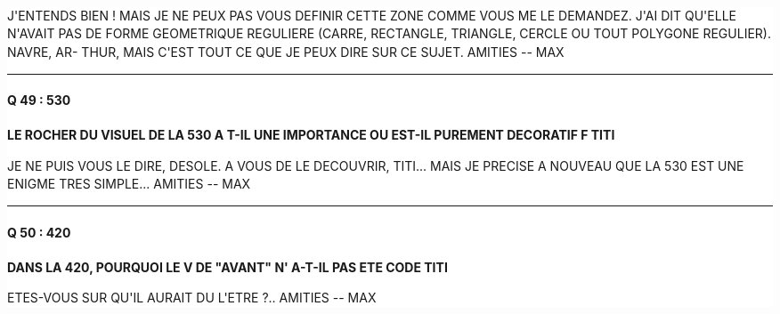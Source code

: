 J'ENTENDS BIEN ! MAIS JE NE PEUX PAS VOUS DEFINIR
CETTE ZONE COMME VOUS ME LE DEMANDEZ. J'AI DIT QU'ELLE N'AVAIT PAS DE
FORME GEOMETRIQUE REGULIERE (CARRE, RECTANGLE, TRIANGLE, CERCLE OU TOUT
POLYGONE REGULIER). NAVRE, AR- THUR, MAIS C'EST TOUT CE QUE JE PEUX DIRE
 SUR CE SUJET. AMITIES -- MAX

---

#### Q 49 : 530

**LE ROCHER DU VISUEL DE LA 530 A T-IL UNE  IMPORTANCE OU EST-IL PUREMENT DECORATIF F TITI**

JE NE PUIS VOUS LE DIRE, DESOLE. A VOUS DE LE
DECOUVRIR, TITI... MAIS JE PRECISE A NOUVEAU QUE LA 530 EST UNE ENIGME
TRES SIMPLE... AMITIES -- MAX

---

#### Q 50 : 420

**DANS LA 420, POURQUOI LE V DE "AVANT" N' A-T-IL PAS ETE CODE  TITI**

ETES-VOUS SUR QU'IL AURAIT DU L'ETRE ?.. AMITIES -- MAX